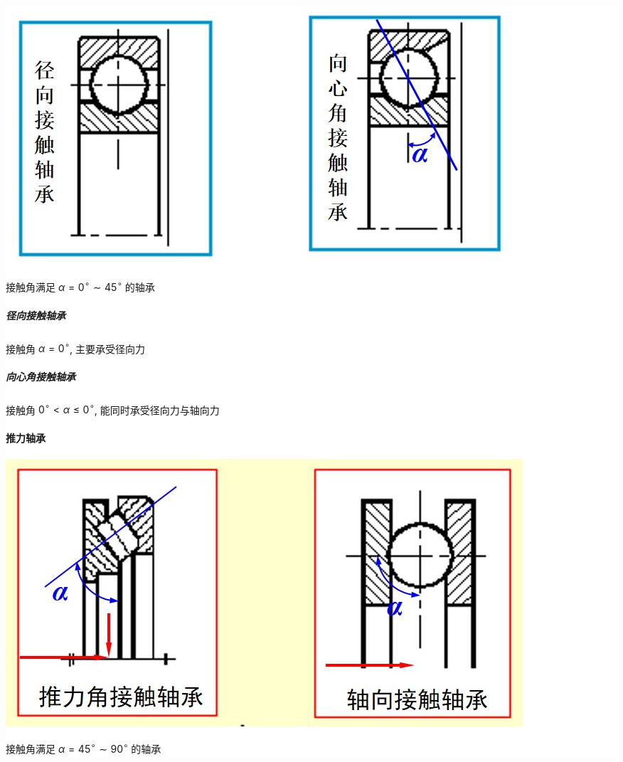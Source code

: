 ![](./%E5%90%91%E5%BF%83%E8%BD%B4%E6%89%BF.jpg)

接触角满足 $\alpha=0^\circ\sim 45^\circ$ 的轴承

##### 径向接触轴承
接触角 $\alpha=0^\circ$, 主要承受径向力

##### 向心角接触轴承
接触角 $0^\circ\lt\alpha\le 0^\circ$, 能同时承受径向力与轴向力

#### 推力轴承
![](./%E6%8E%A8%E5%8A%9B%E8%BD%B4%E6%89%BF.jpg)

接触角满足 $\alpha=45^\circ\sim 90^\circ$ 的轴承
